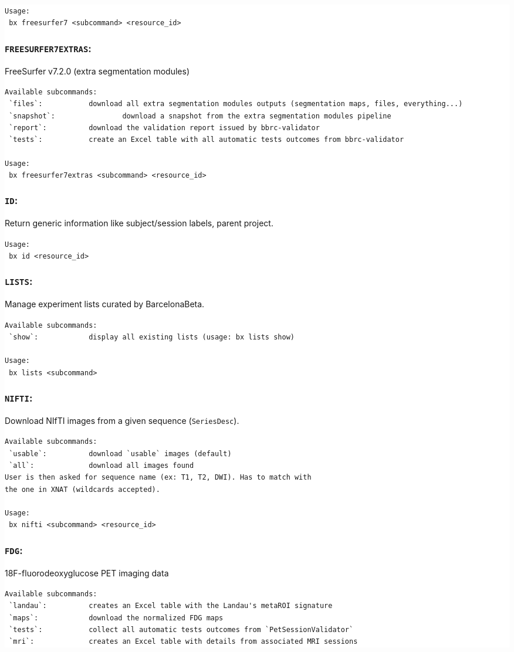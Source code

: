     Usage:
     bx freesurfer7 <subcommand> <resource_id>

### **`FREESURFER7EXTRAS`**:

FreeSurfer v7.2.0 (extra segmentation modules)

    Available subcommands:
     `files`:           download all extra segmentation modules outputs (segmentation maps, files, everything...)
     `snapshot`:                download a snapshot from the extra segmentation modules pipeline
     `report`:          download the validation report issued by bbrc-validator
     `tests`:           create an Excel table with all automatic tests outcomes from bbrc-validator

    Usage:
     bx freesurfer7extras <subcommand> <resource_id>

### **`ID`**:

Return generic information like subject/session labels, parent project.

    Usage:
     bx id <resource_id>

### **`LISTS`**:

Manage experiment lists curated by BarcelonaBeta.

    Available subcommands:
     `show`:            display all existing lists (usage: bx lists show)

    Usage:
     bx lists <subcommand>

### **`NIFTI`**:

Download NIfTI images from a given sequence (`SeriesDesc`).

    Available subcommands:
     `usable`:          download `usable` images (default)
     `all`:             download all images found
    User is then asked for sequence name (ex: T1, T2, DWI). Has to match with
    the one in XNAT (wildcards accepted).

    Usage:
     bx nifti <subcommand> <resource_id>

### **`FDG`**:

18F-fluorodeoxyglucose PET imaging data

    Available subcommands:
     `landau`:          creates an Excel table with the Landau's metaROI signature
     `maps`:            download the normalized FDG maps
     `tests`:           collect all automatic tests outcomes from `PetSessionValidator`
     `mri`:             creates an Excel table with details from associated MRI sessions
